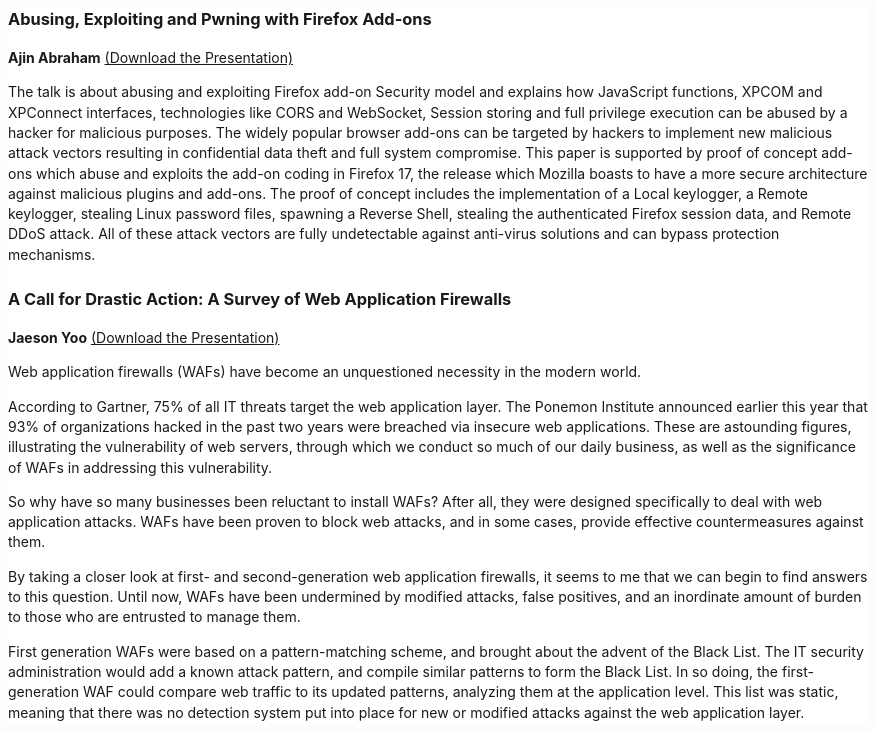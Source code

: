 ### Abusing, Exploiting and Pwning with Firefox Add-ons

**Ajin Abraham** [(Download the
Presentation)](https://docs.google.com/a/owasp.org/file/d/0B5Z9zE0hx0LNZWI0UC1MbjZCSEE/edit)

The talk is about abusing and exploiting Firefox add-on Security model
and explains how JavaScript functions, XPCOM and XPConnect interfaces,
technologies like CORS and WebSocket, Session storing and full privilege
execution can be abused by a hacker for malicious purposes. The widely
popular browser add-ons can be targeted by hackers to implement new
malicious attack vectors resulting in confidential data theft and full
system compromise. This paper is supported by proof of concept add-ons
which abuse and exploits the add-on coding in Firefox 17, the release
which Mozilla boasts to have a more secure architecture against
malicious plugins and add-ons. The proof of concept includes the
implementation of a Local keylogger, a Remote keylogger, stealing Linux
password files, spawning a Reverse Shell, stealing the authenticated
Firefox session data, and Remote DDoS attack. All of these attack
vectors are fully undetectable against anti-virus solutions and can
bypass protection mechanisms.

### A Call for Drastic Action: A Survey of Web Application Firewalls

**Jaeson Yoo** [(Download the
Presentation)](https://owasp.org/images/2/2b/APAC13_Jaeson_Yoo.pdf)

Web application firewalls (WAFs) have become an unquestioned necessity
in the modern world.

According to Gartner, 75% of all IT threats target the web application
layer. The Ponemon Institute announced earlier this year that 93% of
organizations hacked in the past two years were breached via insecure
web applications. These are astounding figures, illustrating the
vulnerability of web servers, through which we conduct so much of our
daily business, as well as the significance of WAFs in addressing this
vulnerability.

So why have so many businesses been reluctant to install WAFs? After
all, they were designed specifically to deal with web application
attacks. WAFs have been proven to block web attacks, and in some cases,
provide effective countermeasures against them.

By taking a closer look at first- and second-generation web application
firewalls, it seems to me that we can begin to find answers to this
question. Until now, WAFs have been undermined by modified attacks,
false positives, and an inordinate amount of burden to those who are
entrusted to manage them.

First generation WAFs were based on a pattern-matching scheme, and
brought about the advent of the Black List. The IT security
administration would add a known attack pattern, and compile similar
patterns to form the Black List. In so doing, the first-generation WAF
could compare web traffic to its updated patterns, analyzing them at the
application level. This list was static, meaning that there was no
detection system put into place for new or modified attacks against the
web application layer.
